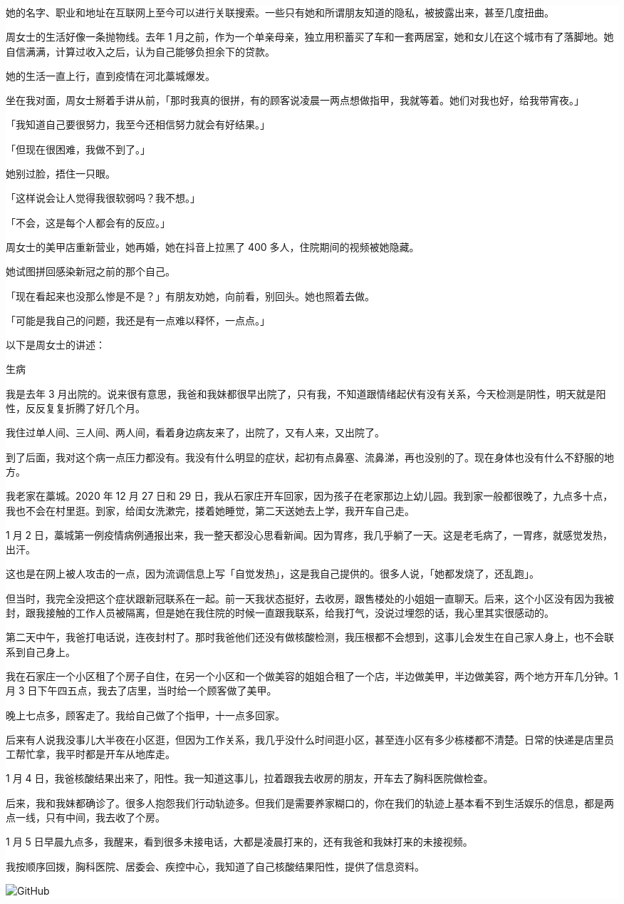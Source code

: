 她的名字、职业和地址在互联网上至今可以进行关联搜索。一些只有她和所谓朋友知道的隐私，被披露出来，甚至几度扭曲。

周女士的生活好像一条抛物线。去年 1 月之前，作为一个单亲母亲，独立用积蓄买了车和一套两居室，她和女儿在这个城市有了落脚地。她自信满满，计算过收入之后，认为自己能够负担余下的贷款。

她的生活一直上行，直到疫情在河北藁城爆发。

坐在我对面，周女士掰着手讲从前，「那时我真的很拼，有的顾客说凌晨一两点想做指甲，我就等着。她们对我也好，给我带宵夜。」

「我知道自己要很努力，我至今还相信努力就会有好结果。」

「但现在很困难，我做不到了。」

她别过脸，捂住一只眼。

「这样说会让人觉得我很软弱吗？我不想。」

「不会，这是每个人都会有的反应。」

周女士的美甲店重新营业，她再婚，她在抖音上拉黑了 400 多人，住院期间的视频被她隐藏。

她试图拼回感染新冠之前的那个自己。

「现在看起来也没那么惨是不是？」有朋友劝她，向前看，别回头。她也照着去做。

「可能是我自己的问题，我还是有一点难以释怀，一点点。」

以下是周女士的讲述：

生病

我是去年 3 月出院的。说来很有意思，我爸和我妹都很早出院了，只有我，不知道跟情绪起伏有没有关系，今天检测是阴性，明天就是阳性，反反复复折腾了好几个月。

我住过单人间、三人间、两人间，看着身边病友来了，出院了，又有人来，又出院了。

到了后面，我对这个病一点压力都没有。我没有什么明显的症状，起初有点鼻塞、流鼻涕，再也没别的了。现在身体也没有什么不舒服的地方。

我老家在藁城。2020 年 12 月 27 日和 29 日，我从石家庄开车回家，因为孩子在老家那边上幼儿园。我到家一般都很晚了，九点多十点，我也不会在村里逛。到家，给闺女洗漱完，搂着她睡觉，第二天送她去上学，我开车自己走。

1 月 2 日，藁城第一例疫情病例通报出来，我一整天都没心思看新闻。因为胃疼，我几乎躺了一天。这是老毛病了，一胃疼，就感觉发热，出汗。

这也是在网上被人攻击的一点，因为流调信息上写「自觉发热」，这是我自己提供的。很多人说，「她都发烧了，还乱跑」。

但当时，我完全没把这个症状跟新冠联系在一起。前一天我状态挺好，去收房，跟售楼处的小姐姐一直聊天。后来，这个小区没有因为我被封，跟我接触的工作人员被隔离，但是她在我住院的时候一直跟我联系，给我打气，没说过埋怨的话，我心里其实很感动的。

第二天中午，我爸打电话说，连夜封村了。那时我爸他们还没有做核酸检测，我压根都不会想到，这事儿会发生在自己家人身上，也不会联系到自己身上。

我在石家庄一个小区租了个房子自住，在另一个小区和一个做美容的姐姐合租了一个店，半边做美甲，半边做美容，两个地方开车几分钟。1 月 3 日下午四五点，我去了店里，当时给一个顾客做了美甲。

晚上七点多，顾客走了。我给自己做了个指甲，十一点多回家。

后来有人说我没事儿大半夜在小区逛，但因为工作关系，我几乎没什么时间逛小区，甚至连小区有多少栋楼都不清楚。日常的快递是店里员工帮忙拿，我平时都是开车从地库走。

1 月 4 日，我爸核酸结果出来了，阳性。我一知道这事儿，拉着跟我去收房的朋友，开车去了胸科医院做检查。

后来，我和我妹都确诊了。很多人抱怨我们行动轨迹多。但我们是需要养家糊口的，你在我们的轨迹上基本看不到生活娱乐的信息，都是两点一线，只有中间，我去收了个房。

1 月 5 日早晨九点多，我醒来，看到很多未接电话，大都是凌晨打来的，还有我爸和我妹打来的未接视频。

我按顺序回拨，胸科医院、居委会、疾控中心，我知道了自己核酸结果阳性，提供了信息资料。

![GitHub](https://keep.cdt.media/assets/images/7/3/73e9a94c/cf15d34b.jpeg)
